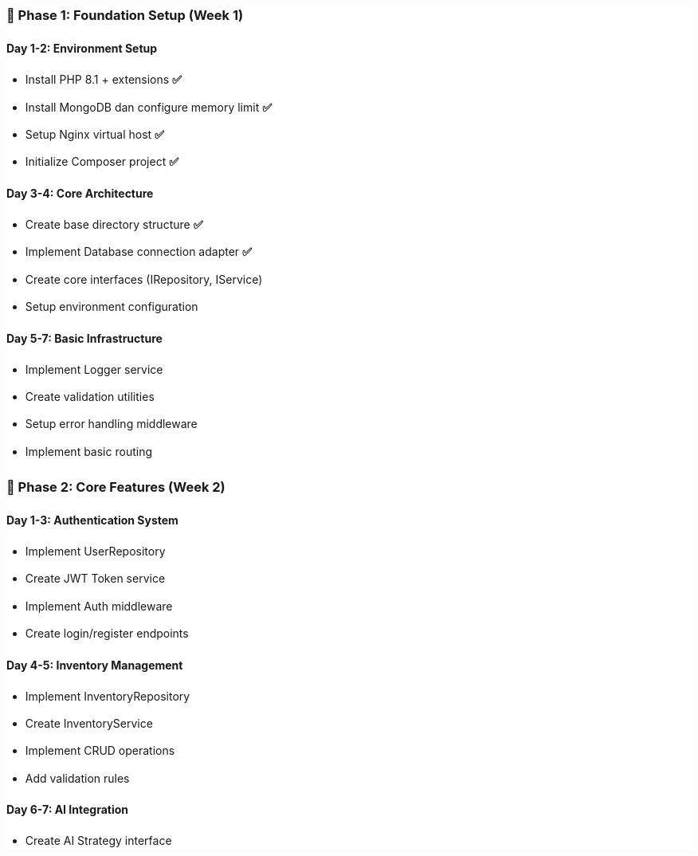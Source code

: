 ### 📅 Phase 1: Foundation Setup (Week 1)

#### Day 1-2: Environment Setup

- Install PHP 8.1 + extensions **✅**
    
- Install MongoDB dan configure memory limit **✅**
    
- Setup Nginx virtual host **✅**
    
- Initialize Composer project **✅**
    

#### Day 3-4: Core Architecture

- Create base directory structure **✅**
    
- Implement Database connection adapter  **✅**
    
- Create core interfaces (IRepository, IService) 
    
- Setup environment configuration
    

#### Day 5-7: Basic Infrastructure

- Implement Logger service
    
- Create validation utilities
    
- Setup error handling middleware
    
- Implement basic routing
    

### 📅 Phase 2: Core Features (Week 2)

#### Day 1-3: Authentication System

- Implement UserRepository
    
- Create JWT Token service
    
- Implement Auth middleware
    
- Create login/register endpoints
    

#### Day 4-5: Inventory Management

- Implement InventoryRepository
    
- Create InventoryService
    
- Implement CRUD operations
    
- Add validation rules
    

#### Day 6-7: AI Integration

- Create AI Strategy interface
    